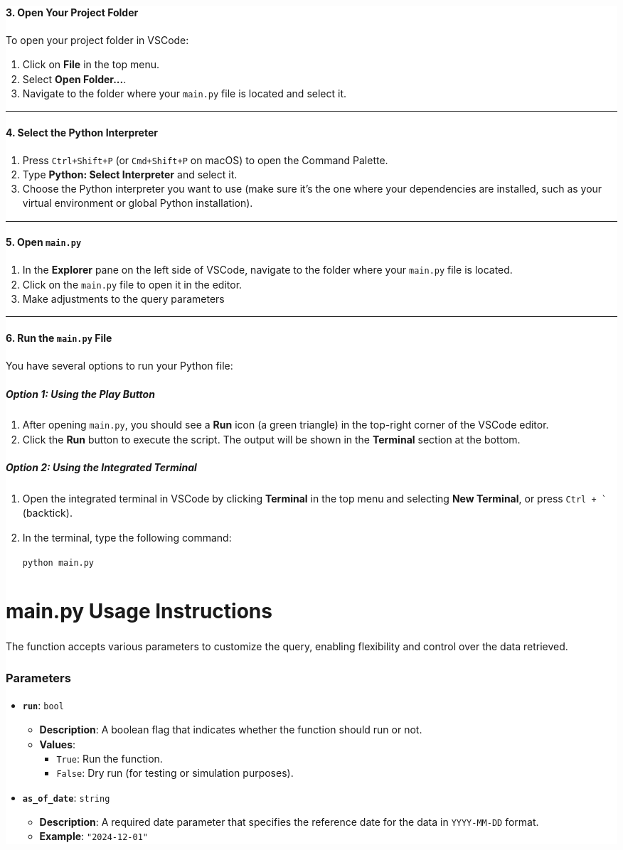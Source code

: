 #### 3. **Open Your Project Folder**

To open your project folder in VSCode:

1. Click on **File** in the top menu.
2. Select **Open Folder...**.
3. Navigate to the folder where your `main.py` file is located and select it.

---

#### 4. **Select the Python Interpreter**

1. Press `Ctrl+Shift+P` (or `Cmd+Shift+P` on macOS) to open the Command Palette.
2. Type **Python: Select Interpreter** and select it.
3. Choose the Python interpreter you want to use (make sure it’s the one where your dependencies are installed,
   such as your virtual environment or global Python installation).

---

#### 5. **Open `main.py`**

1. In the **Explorer** pane on the left side of VSCode, navigate to the folder where your `main.py` file is located.
2. Click on the `main.py` file to open it in the editor.
3. Make adjustments to the query parameters

---

#### 6. **Run the `main.py` File**

You have several options to run your Python file:

##### Option 1: Using the Play Button

1. After opening `main.py`, you should see a **Run** icon (a green triangle) in the top-right corner of the VSCode editor.
2. Click the **Run** button to execute the script. The output will be shown in the **Terminal** section at the bottom.

##### Option 2: Using the Integrated Terminal

1. Open the integrated terminal in VSCode by clicking **Terminal** in the top menu and selecting **New Terminal**,
   or press `` Ctrl + ` `` (backtick).
2. In the terminal, type the following command:

   ```bash
   python main.py

# main.py Usage Instructions

The function accepts various parameters to customize the query, enabling flexibility and control over the data retrieved.

### Parameters

- **`run`**: `bool`
  - **Description**: A boolean flag that indicates whether the function should run or not.
  - **Values**:
    - `True`: Run the function.
    - `False`: Dry run (for testing or simulation purposes).
  

- **`as_of_date`**: `string`
  - **Description**: A required date parameter that specifies the reference date for the data in `YYYY-MM-DD` format.
  - **Example**: `"2024-12-01"`
   ```